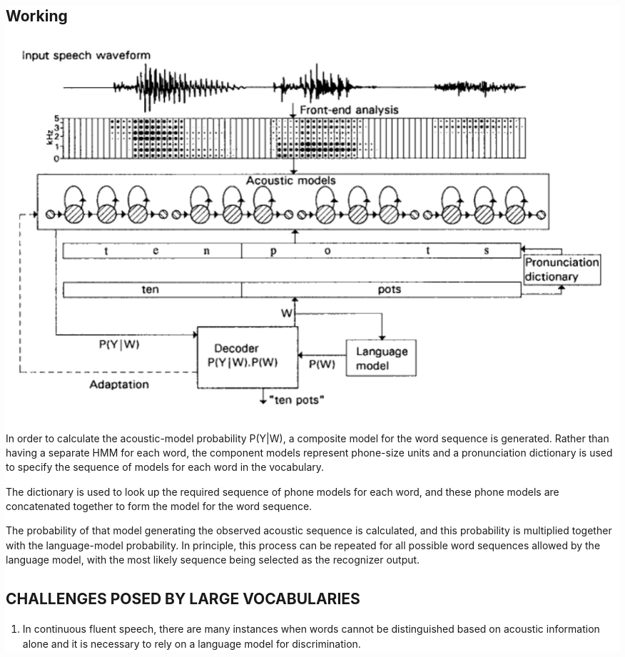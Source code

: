 ## Working

![](./Model.png)

In order to calculate the acoustic-model probability P(Y|W), a composite model for the word sequence is generated. Rather than having a separate
HMM for each word, the component models represent phone-size units and a
pronunciation dictionary is used to specify the sequence of models for each word in the
vocabulary.

The dictionary is used to look up the required
sequence of phone models for each word, and these phone models are concatenated
together to form the model for the word sequence.

The probability of that model
generating the observed acoustic sequence is calculated, and this probability is multiplied
together with the language-model probability. In principle, this process can be repeated
for all possible word sequences allowed by the language model, with the most likely
sequence being selected as the recognizer output.

## CHALLENGES POSED BY LARGE VOCABULARIES

1. In continuous fluent speech, there are many instances when words cannot be distinguished
based on acoustic information alone and it is necessary to rely on a language model for
discrimination. 

